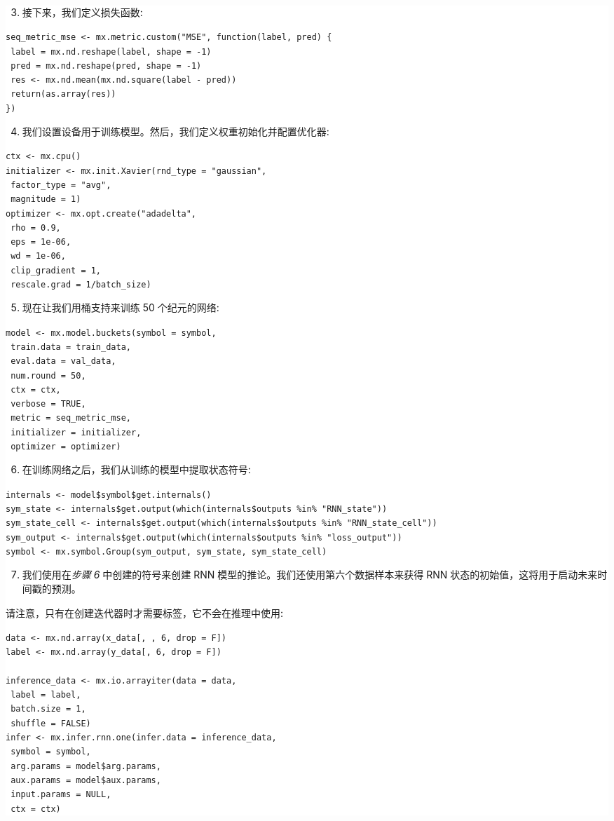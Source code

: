 3.  接下来，我们定义损失函数:

```
seq_metric_mse <- mx.metric.custom("MSE", function(label, pred) {
 label = mx.nd.reshape(label, shape = -1)
 pred = mx.nd.reshape(pred, shape = -1)
 res <- mx.nd.mean(mx.nd.square(label - pred))
 return(as.array(res))
})
```

4.  我们设置设备用于训练模型。然后，我们定义权重初始化并配置优化器:

```
ctx <- mx.cpu()
initializer <- mx.init.Xavier(rnd_type = "gaussian",
 factor_type = "avg", 
 magnitude = 1)
optimizer <- mx.opt.create("adadelta",
 rho = 0.9, 
 eps = 1e-06, 
 wd = 1e-06, 
 clip_gradient = 1, 
 rescale.grad = 1/batch_size)
```

5.  现在让我们用桶支持来训练 50 个纪元的网络:

```
model <- mx.model.buckets(symbol = symbol, 
 train.data = train_data, 
 eval.data = val_data,
 num.round = 50, 
 ctx = ctx, 
 verbose = TRUE, 
 metric = seq_metric_mse, 
 initializer = initializer,
 optimizer = optimizer)
```

6.  在训练网络之后，我们从训练的模型中提取状态符号:

```
internals <- model$symbol$get.internals()
sym_state <- internals$get.output(which(internals$outputs %in% "RNN_state"))
sym_state_cell <- internals$get.output(which(internals$outputs %in% "RNN_state_cell"))
sym_output <- internals$get.output(which(internals$outputs %in% "loss_output"))
symbol <- mx.symbol.Group(sym_output, sym_state, sym_state_cell)
```

7.  我们使用在*步骤 6* 中创建的符号来创建 RNN 模型的推论。我们还使用第六个数据样本来获得 RNN 状态的初始值，这将用于启动未来时间戳的预测。

请注意，只有在创建迭代器时才需要标签，它不会在推理中使用:

```
data <- mx.nd.array(x_data[, , 6, drop = F])
label <- mx.nd.array(y_data[, 6, drop = F])

inference_data <- mx.io.arrayiter(data = data, 
 label = label, 
 batch.size = 1, 
 shuffle = FALSE)
infer <- mx.infer.rnn.one(infer.data = inference_data, 
 symbol = symbol, 
 arg.params = model$arg.params,
 aux.params = model$aux.params, 
 input.params = NULL, 
 ctx = ctx)
```
